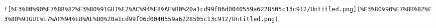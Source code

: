     ![%E3%80%90%E7%8B%82%E3%80%91GUI%E7%AC%94%E8%AE%B0%20a1cd99f06d0040559a6228505c13c912/Untitled.png](%E3%80%90%E7%8B%82%E3%80%91GUI%E7%AC%94%E8%AE%B0%20a1cd99f06d0040559a6228505c13c912/Untitled.png)
